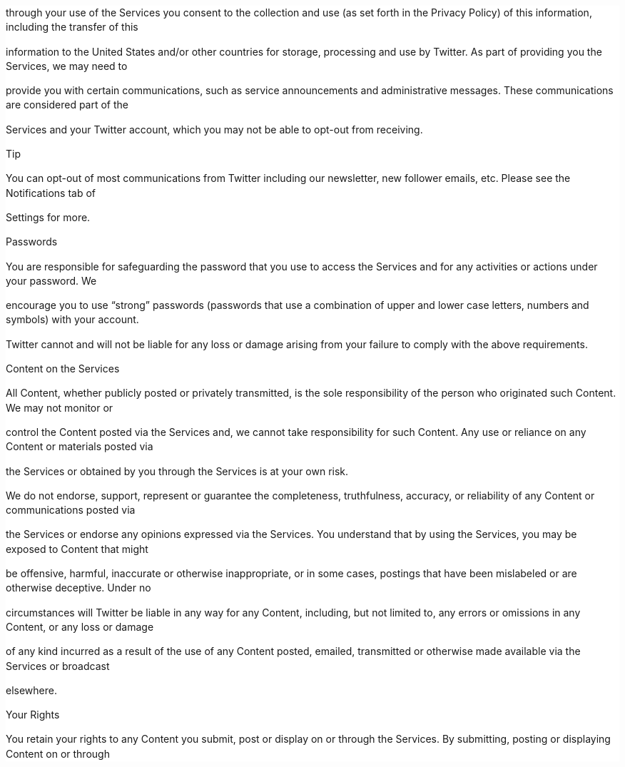 through your use of the Services you consent to the collection and use (as set forth in the Privacy Policy) of this information, including the transfer of this

information to the United States and/or other countries for storage, processing and use by Twitter. As part of providing you the Services, we may need to

provide you with certain communications, such as service announcements and administrative messages. These communications are considered part of the

Services and your Twitter account, which you may not be able to opt-out from receiving.

Tip

 You can opt-out of most communications from Twitter including our newsletter, new follower emails, etc. Please see the Notifications tab of

Settings for more.

Passwords

You are responsible for safeguarding the password that you use to access the Services and for any activities or actions under your password. We

encourage you to use “strong” passwords (passwords that use a combination of upper and lower case letters, numbers and symbols) with your account.

Twitter cannot and will not be liable for any loss or damage arising from your failure to comply with the above requirements.

Content on the Services

All Content, whether publicly posted or privately transmitted, is the sole responsibility of the person who originated such Content. We may not monitor or

control the Content posted via the Services and, we cannot take responsibility for such Content. Any use or reliance on any Content or materials posted via

the Services or obtained by you through the Services is at your own risk.

We do not endorse, support, represent or guarantee the completeness, truthfulness, accuracy, or reliability of any Content or communications posted via

the Services or endorse any opinions expressed via the Services. You understand that by using the Services, you may be exposed to Content that might

be offensive, harmful, inaccurate or otherwise inappropriate, or in some cases, postings that have been mislabeled or are otherwise deceptive. Under no

circumstances will Twitter be liable in any way for any Content, including, but not limited to, any errors or omissions in any Content, or any loss or damage

of any kind incurred as a result of the use of any Content posted, emailed, transmitted or otherwise made available via the Services or broadcast

elsewhere.

Your Rights

You retain your rights to any Content you submit, post or display on or through the Services. By submitting, posting or displaying Content on or through
